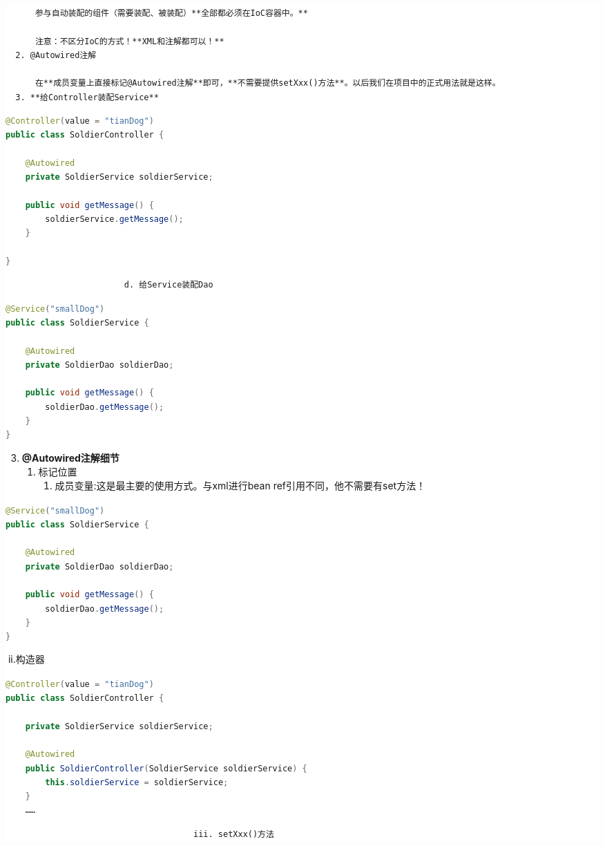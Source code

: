           参与自动装配的组件（需要装配、被装配）**全部都必须在IoC容器中。**

          注意：不区分IoC的方式！**XML和注解都可以！**
      2. @Autowired注解

          在**成员变量上直接标记@Autowired注解**即可，**不需要提供setXxx()方法**。以后我们在项目中的正式用法就是这样。
      3. **给Controller装配Service**

```Java
@Controller(value = "tianDog")
public class SoldierController {
    
    @Autowired
    private SoldierService soldierService;
    
    public void getMessage() {
        soldierService.getMessage();
    }
    
}
```
  							d. 给Service装配Dao

```Java
@Service("smallDog")
public class SoldierService {
    
    @Autowired
    private SoldierDao soldierDao;
    
    public void getMessage() {
        soldierDao.getMessage();
    }
}
```
  3. **@Autowired注解细节**
      1. 标记位置
          1. 成员变量:这是最主要的使用方式。与xml进行bean ref引用不同，他不需要有set方法！


```Java
@Service("smallDog")
public class SoldierService {
    
    @Autowired
    private SoldierDao soldierDao;
    
    public void getMessage() {
        soldierDao.getMessage();
    }
}
```
​      										ii.构造器

```Java
@Controller(value = "tianDog")
public class SoldierController {
    
    private SoldierService soldierService;
    
    @Autowired
    public SoldierController(SoldierService soldierService) {
        this.soldierService = soldierService;
    }
    ……
```
  										  iii. setXxx()方法
